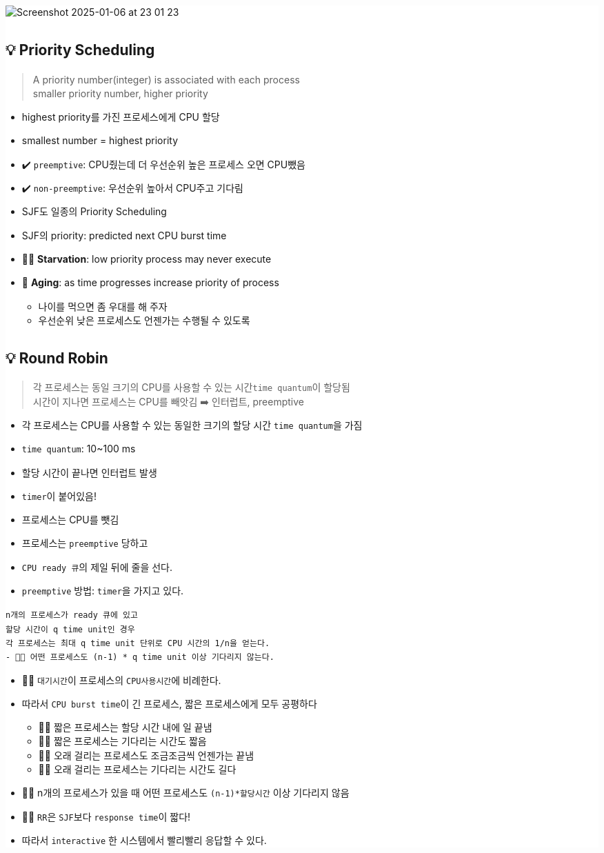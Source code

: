 <img width="416" alt="Screenshot 2025-01-06 at 23 01 23" src="https://github.com/user-attachments/assets/ebbb10b1-f4ba-4ee9-ac49-656e45be2751" />

## 💡 Priority Scheduling

> A priority number(integer) is associated with each process <br>
> smaller priority number, higher priority <br>

- highest priority를 가진 프로세스에게 CPU 할당
- smallest number = highest priority

- ✔️ `preemptive`: CPU줬는데 더 우선순위 높은 프로세스 오면 CPU뺐음
- ✔️ `non-preemptive`: 우선순위 높아서 CPU주고 기다림

- SJF도 일종의 Priority Scheduling
- SJF의 priority: predicted next CPU burst time

- 👎🏻 **Starvation**: low priority process may never execute
- 💊 **Aging**: as time progresses increase priority of process
  - 나이를 먹으면 좀 우대를 해 주자
  - 우선순위 낮은 프로세스도 언젠가는 수행될 수 있도록

## 💡 Round Robin

> 각 프로세스는 동일 크기의 CPU를 사용할 수 있는 시간`time quantum`이 할당됨 <br>
> 시간이 지나면 프로세스는 CPU를 빼앗김 ➡️ 인터럽트, preemptive <br>

- 각 프로세스는 CPU를 사용할 수 있는 동일한 크기의 할당 시간 `time quantum`을 가짐
- `time quantum`: 10~100 ms
- 할당 시간이 끝나면 인터럽트 발생
- `timer`이 붙어있음!
- 프로세스는 CPU를 뺏김
- 프로세스는 `preemptive` 당하고
- `CPU ready 큐`의 제일 뒤에 줄을 선다.

- `preemptive` 방법: `timer`을 가지고 있다.

```
n개의 프로세스가 ready 큐에 있고
할당 시간이 q time unit인 경우
각 프로세스는 최대 q time unit 단위로 CPU 시간의 1/n을 얻는다.
- 👍🏻 어떤 프로세스도 (n-1) * q time unit 이상 기다리지 않는다.
```

- 👍🏻 `대기시간`이 프로세스의 `CPU사용시간`에 비례한다.
- 따라서 `CPU burst time`이 긴 프로세스, 짧은 프로세스에게 모두 공평하다

  - 👍🏻 짧은 프로세스는 할당 시간 내에 일 끝냄
  - 👍🏻 짧은 프로세스는 기다리는 시간도 짧음
  - 👍🏻 오래 걸리는 프로세스도 조금조금씩 언젠가는 끝냄
  - 👍🏻 오래 걸리는 프로세스는 기다리는 시간도 길다

- 👍🏻 n개의 프로세스가 있을 때 어떤 프로세스도 `(n-1)*할당시간` 이상 기다리지 않음

- 👍🏻 `RR`은 `SJF`보다 `response time`이 짧다!
- 따라서 `interactive` 한 시스템에서 빨리빨리 응답할 수 있다.
